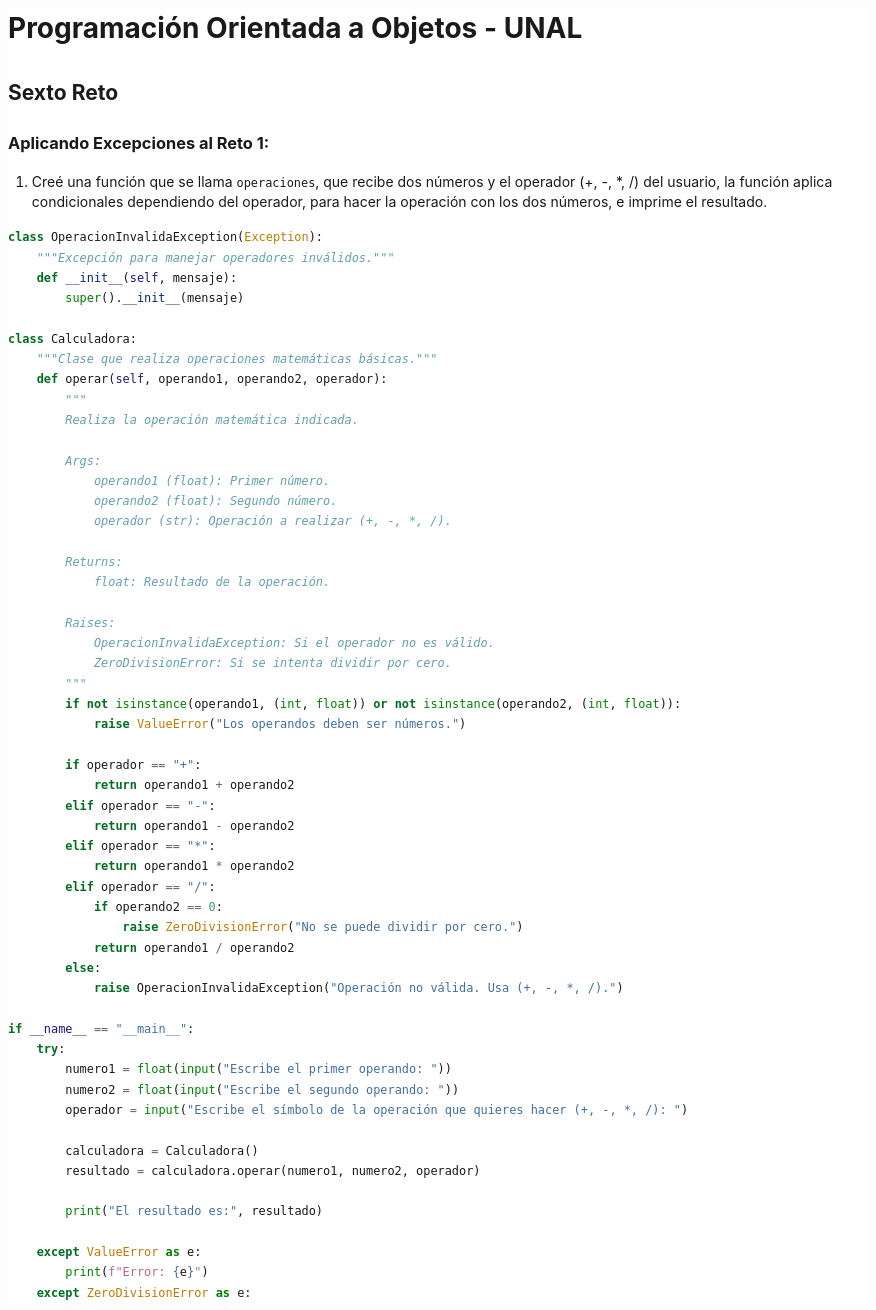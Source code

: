 # Programación Orientada a Objetos - UNAL
## Sexto Reto 
### Aplicando Excepciones al Reto 1:
1. Creé una función que se llama `operaciones`, que recibe dos números y el operador (+, -, *, /) del usuario, la función aplica condicionales dependiendo del operador, para hacer la operación con los dos números, e imprime el resultado.
```python
class OperacionInvalidaException(Exception):
    """Excepción para manejar operadores inválidos."""
    def __init__(self, mensaje):
        super().__init__(mensaje)

class Calculadora:
    """Clase que realiza operaciones matemáticas básicas."""
    def operar(self, operando1, operando2, operador):
        """
        Realiza la operación matemática indicada.

        Args:
            operando1 (float): Primer número.
            operando2 (float): Segundo número.
            operador (str): Operación a realizar (+, -, *, /).

        Returns:
            float: Resultado de la operación.

        Raises:
            OperacionInvalidaException: Si el operador no es válido.
            ZeroDivisionError: Si se intenta dividir por cero.
        """
        if not isinstance(operando1, (int, float)) or not isinstance(operando2, (int, float)):
            raise ValueError("Los operandos deben ser números.")

        if operador == "+":
            return operando1 + operando2
        elif operador == "-":
            return operando1 - operando2
        elif operador == "*":
            return operando1 * operando2
        elif operador == "/":
            if operando2 == 0:
                raise ZeroDivisionError("No se puede dividir por cero.")
            return operando1 / operando2
        else:
            raise OperacionInvalidaException("Operación no válida. Usa (+, -, *, /).")

if __name__ == "__main__":
    try:
        numero1 = float(input("Escribe el primer operando: "))
        numero2 = float(input("Escribe el segundo operando: "))
        operador = input("Escribe el símbolo de la operación que quieres hacer (+, -, *, /): ")
        
        calculadora = Calculadora()
        resultado = calculadora.operar(numero1, numero2, operador)

        print("El resultado es:", resultado)

    except ValueError as e:
        print(f"Error: {e}")
    except ZeroDivisionError as e:
```